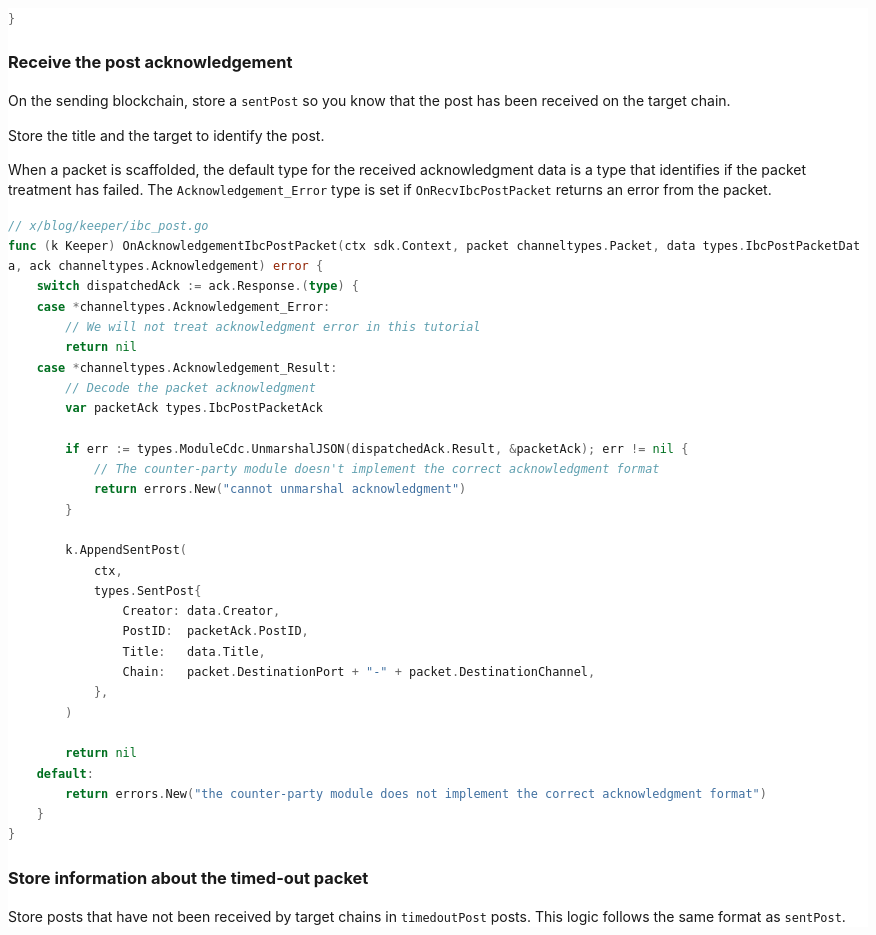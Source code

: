```go
}
```

### Receive the post acknowledgement

On the sending blockchain, store a `sentPost` so you know that the post has been received on the target chain.

Store the title and the target to identify the post.

When a packet is scaffolded, the default type for the received acknowledgment data is a type that identifies if the packet treatment has failed. The `Acknowledgement_Error` type is set if `OnRecvIbcPostPacket` returns an error from the packet.

```go
// x/blog/keeper/ibc_post.go
func (k Keeper) OnAcknowledgementIbcPostPacket(ctx sdk.Context, packet channeltypes.Packet, data types.IbcPostPacketData, ack channeltypes.Acknowledgement) error {
	switch dispatchedAck := ack.Response.(type) {
	case *channeltypes.Acknowledgement_Error:
		// We will not treat acknowledgment error in this tutorial
		return nil
	case *channeltypes.Acknowledgement_Result:
		// Decode the packet acknowledgment
		var packetAck types.IbcPostPacketAck

		if err := types.ModuleCdc.UnmarshalJSON(dispatchedAck.Result, &packetAck); err != nil {
			// The counter-party module doesn't implement the correct acknowledgment format
			return errors.New("cannot unmarshal acknowledgment")
		}

		k.AppendSentPost(
			ctx,
			types.SentPost{
				Creator: data.Creator,
				PostID:  packetAck.PostID,
				Title:   data.Title,
				Chain:   packet.DestinationPort + "-" + packet.DestinationChannel,
			},
		)

		return nil
	default:
		return errors.New("the counter-party module does not implement the correct acknowledgment format")
	}
}
```

### Store information about the timed-out packet

Store posts that have not been received by target chains in `timedoutPost` posts. This logic follows the same format as `sentPost`.
